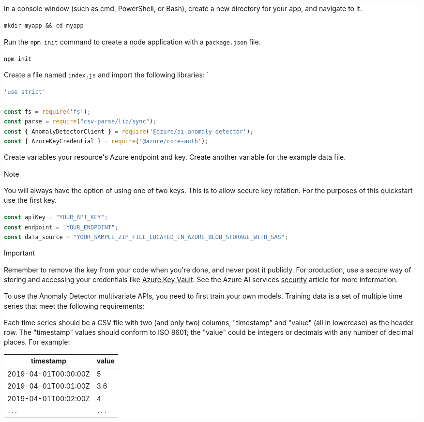 In a console window (such as cmd, PowerShell, or Bash), create a new directory for your app, and navigate to it. 

```console
mkdir myapp && cd myapp
```

Run the `npm init` command to create a node application with a `package.json` file. 

```console
npm init
```

Create a file named `index.js` and import the following libraries:
`
```javascript
'use strict'

const fs = require('fs');
const parse = require("csv-parse/lib/sync");
const { AnomalyDetectorClient } = require('@azure/ai-anomaly-detector');
const { AzureKeyCredential } = require('@azure/core-auth');
```

Create variables your resource's Azure endpoint and key. Create another variable for the example data file.

> [!NOTE]
> You will always have the option of using one of two keys. This is to allow secure key rotation. For the purposes of this quickstart use the first key. 
   

```javascript
const apiKey = "YOUR_API_KEY";
const endpoint = "YOUR_ENDPOINT";
const data_source = "YOUR_SAMPLE_ZIP_FILE_LOCATED_IN_AZURE_BLOB_STORAGE_WITH_SAS";
```

> [!IMPORTANT]
> Remember to remove the key from your code when you're done, and never post it publicly. For production, use a secure way of storing and accessing your credentials like [Azure Key Vault](../../../../key-vault/general/overview.md). See the Azure AI services [security](../../../cognitive-services-security.md) article for more information.

To use the Anomaly Detector multivariate APIs, you need to first train your own models. Training data is a set of multiple time series that meet the following requirements:

Each time series should be a CSV file with two (and only two) columns, "timestamp" and "value" (all in lowercase) as the header row. The "timestamp" values should conform to ISO 8601; the "value" could be integers or decimals with any number of decimal places. For example:

|timestamp | value|
|-------|-------|
|2019-04-01T00:00:00Z| 5|
|2019-04-01T00:01:00Z| 3.6|
|2019-04-01T00:02:00Z| 4|
|`...`| `...` |
